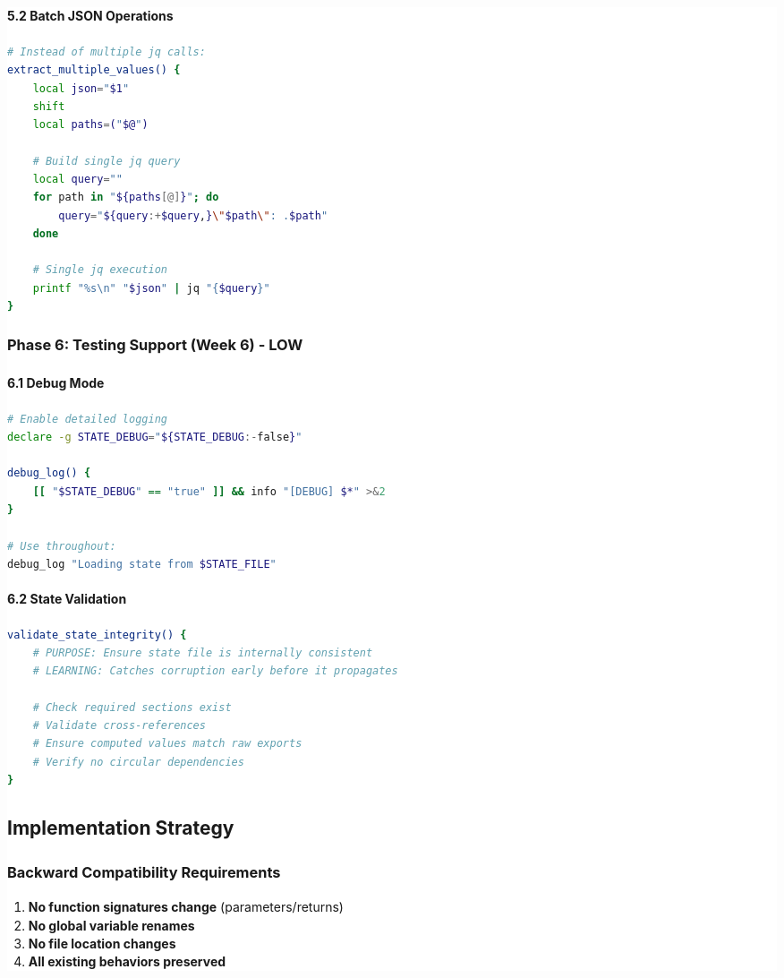 #### 5.2 Batch JSON Operations
```bash
# Instead of multiple jq calls:
extract_multiple_values() {
    local json="$1"
    shift
    local paths=("$@")
    
    # Build single jq query
    local query=""
    for path in "${paths[@]}"; do
        query="${query:+$query,}\"$path\": .$path"
    done
    
    # Single jq execution
    printf "%s\n" "$json" | jq "{$query}"
}
```

### Phase 6: Testing Support (Week 6) - LOW

#### 6.1 Debug Mode
```bash
# Enable detailed logging
declare -g STATE_DEBUG="${STATE_DEBUG:-false}"

debug_log() {
    [[ "$STATE_DEBUG" == "true" ]] && info "[DEBUG] $*" >&2
}

# Use throughout:
debug_log "Loading state from $STATE_FILE"
```

#### 6.2 State Validation
```bash
validate_state_integrity() {
    # PURPOSE: Ensure state file is internally consistent
    # LEARNING: Catches corruption early before it propagates
    
    # Check required sections exist
    # Validate cross-references
    # Ensure computed values match raw exports
    # Verify no circular dependencies
}
```

## Implementation Strategy

### Backward Compatibility Requirements
1. **No function signatures change** (parameters/returns)
2. **No global variable renames**
3. **No file location changes**
4. **All existing behaviors preserved**
